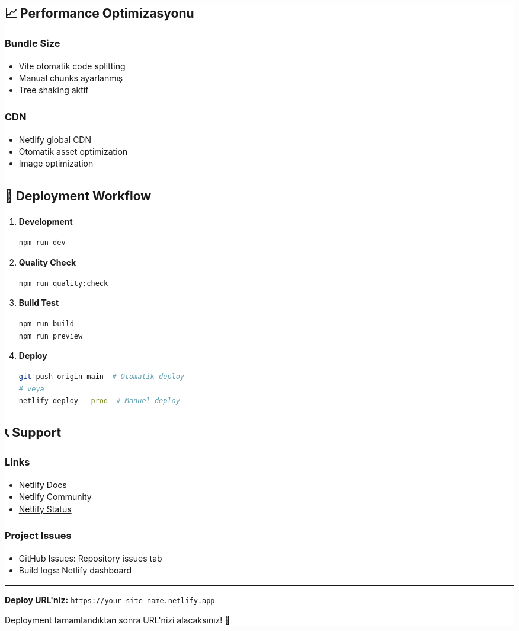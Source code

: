## 📈 Performance Optimizasyonu

### Bundle Size

- Vite otomatik code splitting
- Manual chunks ayarlanmış
- Tree shaking aktif

### CDN

- Netlify global CDN
- Otomatik asset optimization
- Image optimization

## 🔄 Deployment Workflow

1. **Development**

   ```bash
   npm run dev
   ```

2. **Quality Check**

   ```bash
   npm run quality:check
   ```

3. **Build Test**

   ```bash
   npm run build
   npm run preview
   ```

4. **Deploy**
   ```bash
   git push origin main  # Otomatik deploy
   # veya
   netlify deploy --prod  # Manuel deploy
   ```

## 📞 Support

### Links

- [Netlify Docs](https://docs.netlify.com/)
- [Netlify Community](https://community.netlify.com/)
- [Netlify Status](https://netlifystatus.com/)

### Project Issues

- GitHub Issues: Repository issues tab
- Build logs: Netlify dashboard

---

**Deploy URL'niz:** `https://your-site-name.netlify.app`

Deployment tamamlandıktan sonra URL'nizi alacaksınız! 🎉
